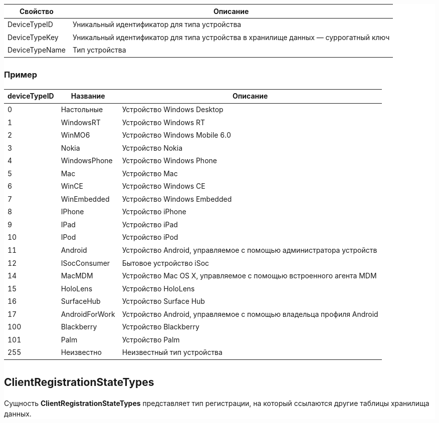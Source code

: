 | Свойство  | Описание |
|---------|------------|
| DeviceTypeID |Уникальный идентификатор для типа устройства |
| DeviceTypeKey |Уникальный идентификатор для типа устройства в хранилище данных — суррогатный ключ |
| DeviceTypeName |Тип устройства |

### <a name="example"></a>Пример

| deviceTypeID  | Название | Описание |
|---------|------------|--------|
| 0 |Настольные |Устройство Windows Desktop |
| 1 |WindowsRT |Устройство Windows RT |
| 2 |WinMO6 |Устройство Windows Mobile 6.0 |
| 3 |Nokia |Устройство Nokia |
| 4 |WindowsPhone |Устройство Windows Phone |
| 5 |Mac |Устройство Mac |
| 6 |WinCE |Устройство Windows CE |
| 7 |WinEmbedded |Устройство Windows Embedded |
| 8 |IPhone |Устройство iPhone |
| 9 |IPad |Устройство iPad |
| 10 |IPod |Устройство iPod |
| 11 |Android |Устройство Android, управляемое с помощью администратора устройств |
| 12 |ISocConsumer |Бытовое устройство iSoc |
| 14 |MacMDM |Устройство Mac OS X, управляемое с помощью встроенного агента MDM |
| 15 |HoloLens |Устройство HoloLens |
| 16 |SurfaceHub |Устройство Surface Hub |
| 17 |AndroidForWork |Устройство Android, управляемое с помощью владельца профиля Android |
| 100 |Blackberry |Устройство Blackberry |
| 101 |Palm |Устройство Palm |
| 255 |Неизвестно |Неизвестный тип устройства |

## <a name="clientregistrationstatetypes"></a>ClientRegistrationStateTypes

Сущность **ClientRegistrationStateTypes** представляет тип регистрации, на который ссылаются другие таблицы хранилища данных.
